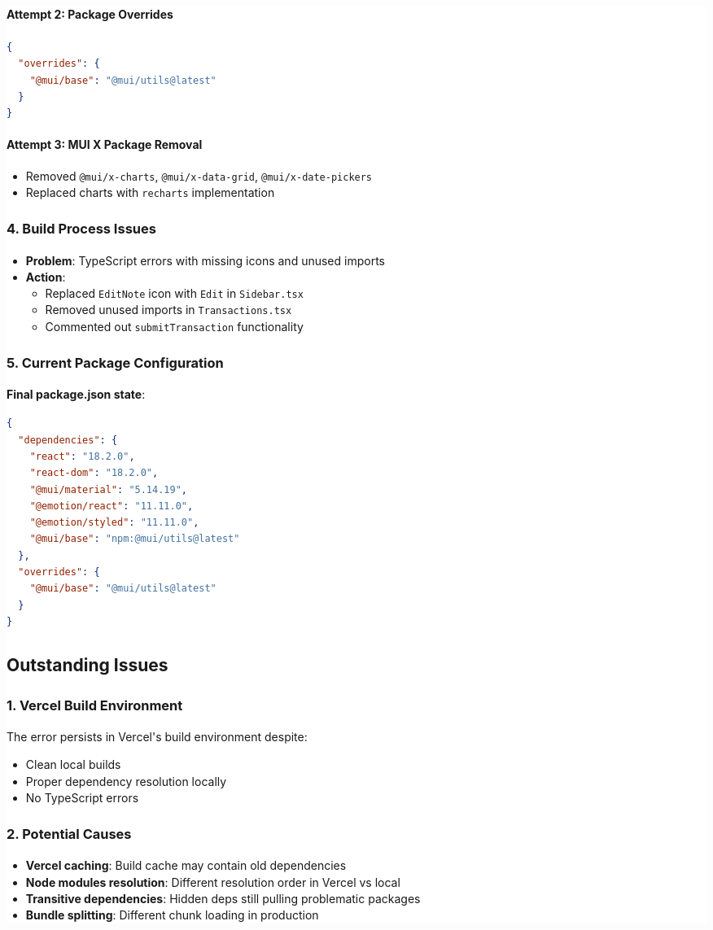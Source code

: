 #### Attempt 2: Package Overrides
```json
{
  "overrides": {
    "@mui/base": "@mui/utils@latest"
  }
}
```

#### Attempt 3: MUI X Package Removal
- Removed `@mui/x-charts`, `@mui/x-data-grid`, `@mui/x-date-pickers`
- Replaced charts with `recharts` implementation

### 4. Build Process Issues
- **Problem**: TypeScript errors with missing icons and unused imports
- **Action**: 
  - Replaced `EditNote` icon with `Edit` in `Sidebar.tsx`
  - Removed unused imports in `Transactions.tsx`
  - Commented out `submitTransaction` functionality

### 5. Current Package Configuration

**Final package.json state**:
```json
{
  "dependencies": {
    "react": "18.2.0",
    "react-dom": "18.2.0",
    "@mui/material": "5.14.19",
    "@emotion/react": "11.11.0",
    "@emotion/styled": "11.11.0",
    "@mui/base": "npm:@mui/utils@latest"
  },
  "overrides": {
    "@mui/base": "@mui/utils@latest"
  }
}
```

## Outstanding Issues

### 1. Vercel Build Environment
The error persists in Vercel's build environment despite:
- Clean local builds
- Proper dependency resolution locally
- No TypeScript errors

### 2. Potential Causes
- **Vercel caching**: Build cache may contain old dependencies
- **Node modules resolution**: Different resolution order in Vercel vs local
- **Transitive dependencies**: Hidden deps still pulling problematic packages
- **Bundle splitting**: Different chunk loading in production
